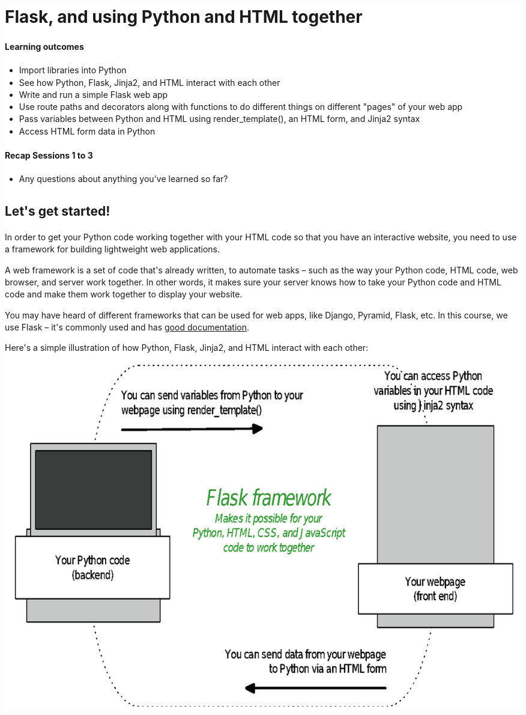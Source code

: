# Flask, and using Python and HTML together

#### Learning outcomes

- Import libraries into Python
- See how Python, Flask, Jinja2, and HTML interact with each other
- Write and run a simple Flask web app
- Use route paths and decorators along with functions to do different things on different "pages" of your web app
- Pass variables between Python and HTML using render\_template(), an HTML form, and Jinja2 syntax
- Access HTML form data in Python

#### Recap Sessions 1 to 3

- Any questions about anything you've learned so far?

## Let's get started!
In order to get your Python code working together with your HTML code so that you have an interactive website, you need to use a framework for building lightweight web applications.

A web framework is a set of code that's already written, to automate tasks – such as the way your Python code, HTML code, web browser, and server work together. In other words, it makes sure your server knows how to take your Python code and HTML code and make them work together to display your website.

You may have heard of different frameworks that can be used for web apps, like Django, Pyramid, Flask, etc. In this course, we use Flask – it's commonly used and has [good documentation](http://flask.pocoo.org/).

Here's a simple illustration of how Python, Flask, Jinja2, and HTML interact with each other:

![How Python and HTML interact with each other](assets/interact.png)
